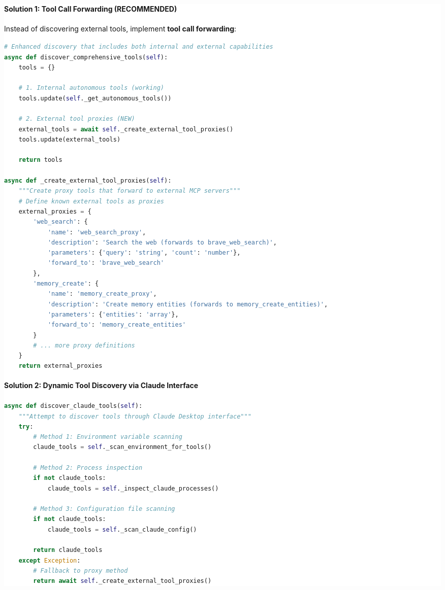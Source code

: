 #### **Solution 1: Tool Call Forwarding (RECOMMENDED)**

Instead of discovering external tools, implement **tool call forwarding**:

```python
# Enhanced discovery that includes both internal and external capabilities
async def discover_comprehensive_tools(self):
    tools = {}
    
    # 1. Internal autonomous tools (working)
    tools.update(self._get_autonomous_tools())
    
    # 2. External tool proxies (NEW)
    external_tools = await self._create_external_tool_proxies()
    tools.update(external_tools)
    
    return tools

async def _create_external_tool_proxies(self):
    """Create proxy tools that forward to external MCP servers"""
    # Define known external tools as proxies
    external_proxies = {
        'web_search': {
            'name': 'web_search_proxy',
            'description': 'Search the web (forwards to brave_web_search)',
            'parameters': {'query': 'string', 'count': 'number'},
            'forward_to': 'brave_web_search'
        },
        'memory_create': {
            'name': 'memory_create_proxy', 
            'description': 'Create memory entities (forwards to memory_create_entities)',
            'parameters': {'entities': 'array'},
            'forward_to': 'memory_create_entities'
        }
        # ... more proxy definitions
    }
    return external_proxies
```

#### **Solution 2: Dynamic Tool Discovery via Claude Interface**

```python
async def discover_claude_tools(self):
    """Attempt to discover tools through Claude Desktop interface"""
    try:
        # Method 1: Environment variable scanning
        claude_tools = self._scan_environment_for_tools()
        
        # Method 2: Process inspection  
        if not claude_tools:
            claude_tools = self._inspect_claude_processes()
            
        # Method 3: Configuration file scanning
        if not claude_tools:
            claude_tools = self._scan_claude_config()
            
        return claude_tools
    except Exception:
        # Fallback to proxy method
        return await self._create_external_tool_proxies()
```
